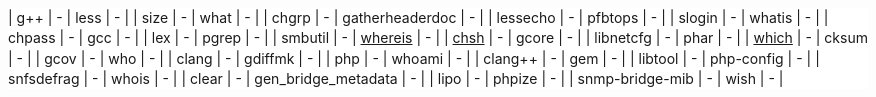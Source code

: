 | g++                                                                  | -                                                           | less                                                                              | -                                                                   |
| size                                                                 | -                                                           | what                                                                              | -                                                                   |
| chgrp                                                                | -                                                           | gatherheaderdoc                                                                   | -                                                                   |
| lessecho                                                             | -                                                           | pfbtops                                                                           | -                                                                   |
| slogin                                                               | -                                                           | whatis                                                                            | -                                                                   |
| chpass                                                               | -                                                           | gcc                                                                               | -                                                                   |
| lex                                                                  | -                                                           | pgrep                                                                             | -                                                                   |
| smbutil                                                              | -                                                           | [whereis](http://man.linuxde.net/whereis)                                         | -                                                                   |
| [chsh](http://man.linuxde.net/chsh)                                  | -                                                           | gcore                                                                             | -                                                                   |
| libnetcfg                                                            | -                                                           | phar                                                                              | -                                                                   |
| [which](http://man.linuxde.net/which)                                | -                                                           | cksum                                                                             | -                                                                   |
| gcov                                                                 | -                                                           | who                                                                               | -                                                                   |
| clang                                                                | -                                                           | gdiffmk                                                                           | -                                                                   |
| php                                                                  | -                                                           | whoami                                                                            | -                                                                   |
| clang++                                                              | -                                                           | gem                                                                               | -                                                                   |
| libtool                                                              | -                                                           | php-config                                                                        | -                                                                   |
| snfsdefrag                                                           | -                                                           | whois                                                                             | -                                                                   |
| clear                                                                | -                                                           | gen_bridge_metadata                                                               | -                                                                   |
| lipo                                                                 | -                                                           | phpize                                                                            | -                                                                   |
| snmp-bridge-mib                                                      | -                                                           | wish                                                                              | -                                                                   |